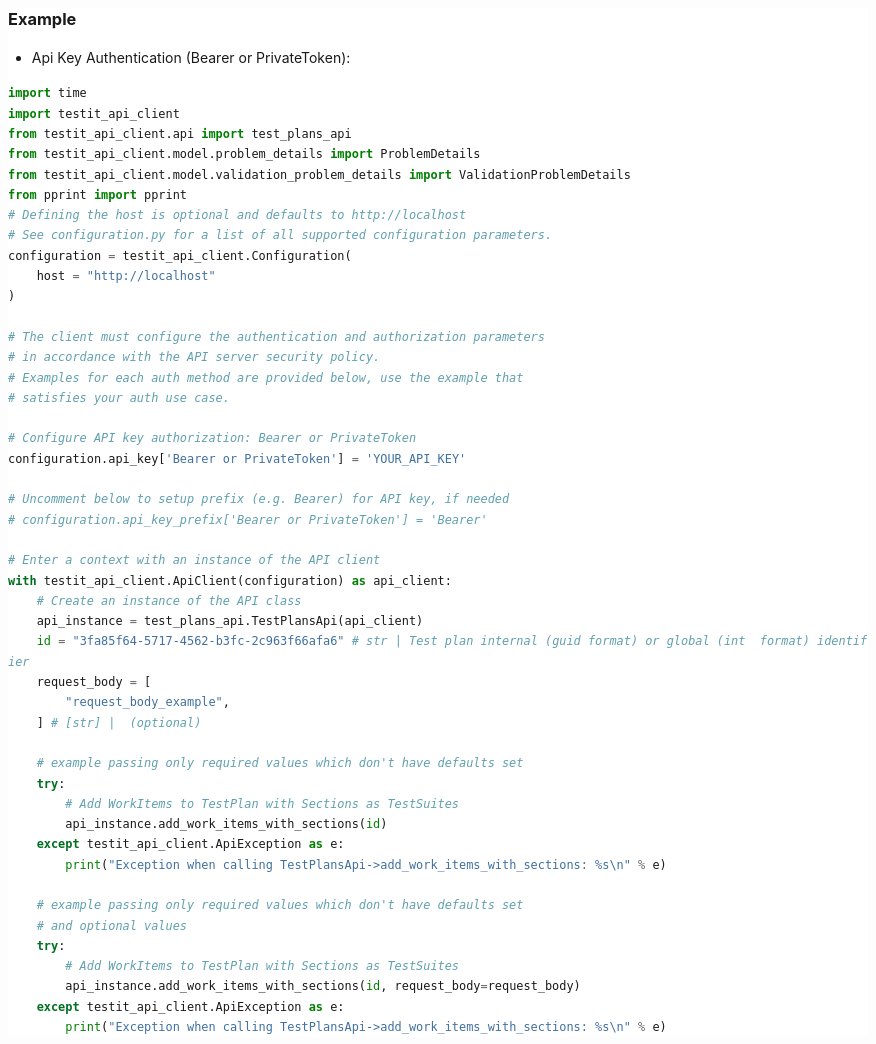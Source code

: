 ### Example

* Api Key Authentication (Bearer or PrivateToken):

```python
import time
import testit_api_client
from testit_api_client.api import test_plans_api
from testit_api_client.model.problem_details import ProblemDetails
from testit_api_client.model.validation_problem_details import ValidationProblemDetails
from pprint import pprint
# Defining the host is optional and defaults to http://localhost
# See configuration.py for a list of all supported configuration parameters.
configuration = testit_api_client.Configuration(
    host = "http://localhost"
)

# The client must configure the authentication and authorization parameters
# in accordance with the API server security policy.
# Examples for each auth method are provided below, use the example that
# satisfies your auth use case.

# Configure API key authorization: Bearer or PrivateToken
configuration.api_key['Bearer or PrivateToken'] = 'YOUR_API_KEY'

# Uncomment below to setup prefix (e.g. Bearer) for API key, if needed
# configuration.api_key_prefix['Bearer or PrivateToken'] = 'Bearer'

# Enter a context with an instance of the API client
with testit_api_client.ApiClient(configuration) as api_client:
    # Create an instance of the API class
    api_instance = test_plans_api.TestPlansApi(api_client)
    id = "3fa85f64-5717-4562-b3fc-2c963f66afa6" # str | Test plan internal (guid format) or global (int  format) identifier
    request_body = [
        "request_body_example",
    ] # [str] |  (optional)

    # example passing only required values which don't have defaults set
    try:
        # Add WorkItems to TestPlan with Sections as TestSuites
        api_instance.add_work_items_with_sections(id)
    except testit_api_client.ApiException as e:
        print("Exception when calling TestPlansApi->add_work_items_with_sections: %s\n" % e)

    # example passing only required values which don't have defaults set
    # and optional values
    try:
        # Add WorkItems to TestPlan with Sections as TestSuites
        api_instance.add_work_items_with_sections(id, request_body=request_body)
    except testit_api_client.ApiException as e:
        print("Exception when calling TestPlansApi->add_work_items_with_sections: %s\n" % e)
```
